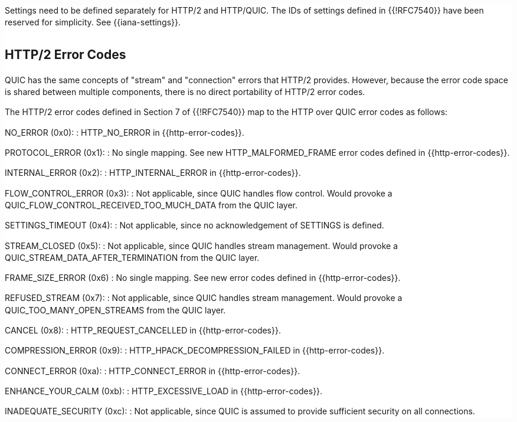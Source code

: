 Settings need to be defined separately for HTTP/2 and HTTP/QUIC.  The IDs of
settings defined in {{!RFC7540}} have been reserved for simplicity.  See
{{iana-settings}}.


## HTTP/2 Error Codes

QUIC has the same concepts of "stream" and "connection" errors that HTTP/2
provides. However, because the error code space is shared between multiple
components, there is no direct portability of HTTP/2 error codes.

The HTTP/2 error codes defined in Section 7 of {{!RFC7540}} map to the HTTP over
QUIC error codes as follows:

NO_ERROR (0x0):
: HTTP_NO_ERROR in {{http-error-codes}}.

PROTOCOL_ERROR (0x1):
: No single mapping.  See new HTTP_MALFORMED_FRAME error codes defined in
  {{http-error-codes}}.

INTERNAL_ERROR (0x2):
: HTTP_INTERNAL_ERROR in {{http-error-codes}}.

FLOW_CONTROL_ERROR (0x3):
: Not applicable, since QUIC handles flow control.  Would provoke a
  QUIC_FLOW_CONTROL_RECEIVED_TOO_MUCH_DATA from the QUIC layer.

SETTINGS_TIMEOUT (0x4):
: Not applicable, since no acknowledgement of SETTINGS is defined.

STREAM_CLOSED (0x5):
: Not applicable, since QUIC handles stream management.  Would provoke a
  QUIC_STREAM_DATA_AFTER_TERMINATION from the QUIC layer.

FRAME_SIZE_ERROR (0x6)
: No single mapping.  See new error codes defined in {{http-error-codes}}.

REFUSED_STREAM (0x7):
: Not applicable, since QUIC handles stream management.  Would provoke a
  QUIC_TOO_MANY_OPEN_STREAMS from the QUIC layer.

CANCEL (0x8):
: HTTP_REQUEST_CANCELLED in {{http-error-codes}}.

COMPRESSION_ERROR (0x9):
: HTTP_HPACK_DECOMPRESSION_FAILED in {{http-error-codes}}.

CONNECT_ERROR (0xa):
: HTTP_CONNECT_ERROR in {{http-error-codes}}.

ENHANCE_YOUR_CALM (0xb):
: HTTP_EXCESSIVE_LOAD in {{http-error-codes}}.

INADEQUATE_SECURITY (0xc):
: Not applicable, since QUIC is assumed to provide sufficient security on all
  connections.
